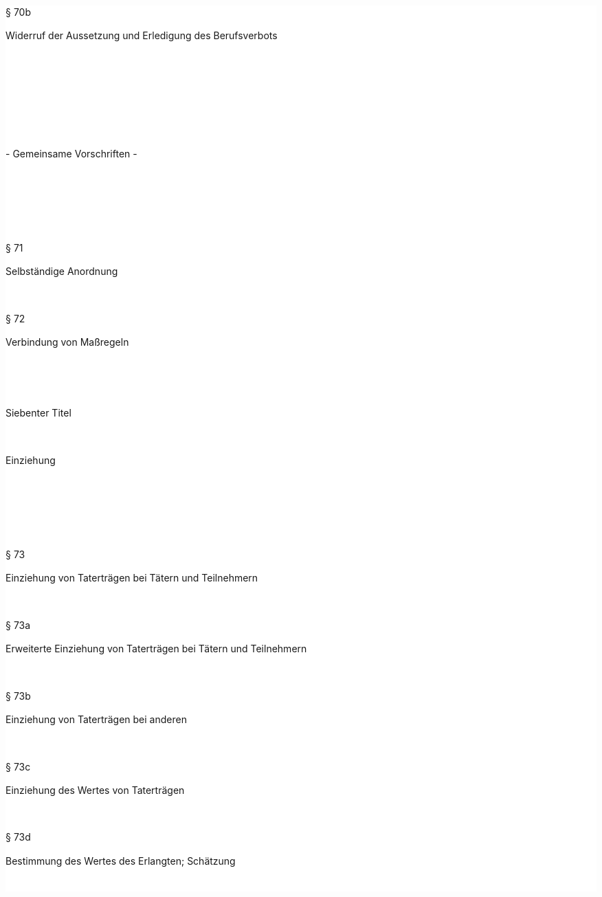 
§ 70b

Widerruf der Aussetzung und Erledigung des Berufsverbots

 

 

 

 

\- Gemeinsame Vorschriften -

 

 

 

§ 71

Selbständige Anordnung

 

§ 72

Verbindung von Maßregeln

 

 

Siebenter Titel

 

Einziehung

 

 

 

§ 73

Einziehung von Taterträgen bei Tätern und Teilnehmern

 

§ 73a

Erweiterte Einziehung von Taterträgen bei Tätern und Teilnehmern

 

§ 73b

Einziehung von Taterträgen bei anderen

 

§ 73c

Einziehung des Wertes von Taterträgen

 

§ 73d

Bestimmung des Wertes des Erlangten; Schätzung

 
